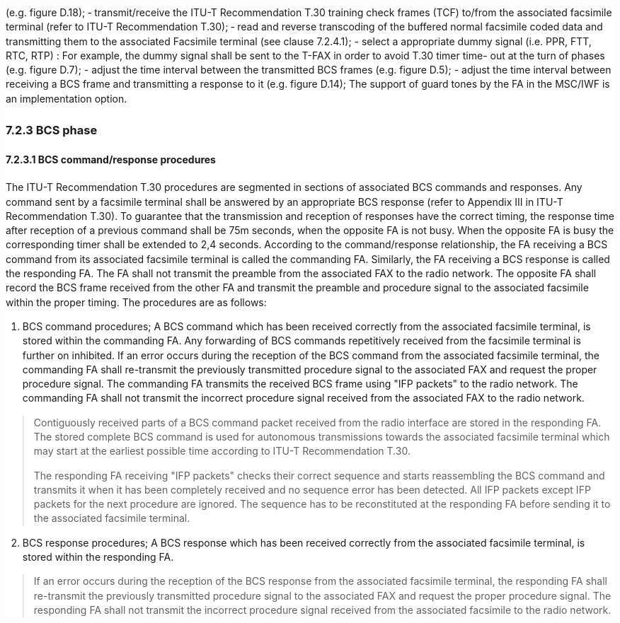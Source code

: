 (e.g. figure D.18);
‑ transmit/receive the ITU-T Recommendation T.30 training check frames (TCF)
to/from the associated facsimile terminal (refer to ITU-T Recommendation
T.30);
‑ read and reverse transcoding of the buffered normal facsimile coded data and
transmitting them to the associated Facsimile terminal (see clause 7.2.4.1);
\- select a appropriate dummy signal (i.e. PPR, FTT, RTC, RTP) : For example,
the dummy signal shall be sent to the T-FAX in order to avoid T.30 timer time-
out at the turn of phases (e.g. figure D.7);
\- adjust the time interval between the transmitted BCS frames (e.g. figure
D.5);
\- adjust the time interval between receiving a BCS frame and transmitting a
response to it (e.g. figure D.14);
The support of guard tones by the FA in the MSC/IWF is an implementation
option.
### 7.2.3 BCS phase
#### 7.2.3.1 BCS command/response procedures
The ITU-T Recommendation T.30 procedures are segmented in sections of
associated BCS commands and responses. Any command sent by a facsimile
terminal shall be answered by an appropriate BCS response (refer to Appendix
III in ITU-T Recommendation T.30). To guarantee that the transmission and
reception of responses have the correct timing, the response time after
reception of a previous command shall be 75m seconds, when the opposite FA is
not busy. When the opposite FA is busy the corresponding timer shall be
extended to 2,4 seconds.
According to the command/response relationship, the FA receiving a BCS command
from its associated facsimile terminal is called the commanding FA. Similarly,
the FA receiving a BCS response is called the responding FA.
The FA shall not transmit the preamble from the associated FAX to the radio
network. The opposite FA shall record the BCS frame received from the other FA
and transmit the preamble and procedure signal to the associated facsimile
within the proper timing. The procedures are as follows:
1) BCS command procedures; A BCS command which has been received correctly
from the associated facsimile terminal, is stored within the commanding FA.
Any forwarding of BCS commands repetitively received from the facsimile
terminal is further on inhibited. If an error occurs during the reception of
the BCS command from the associated facsimile terminal, the commanding FA
shall re-transmit the previously transmitted procedure signal to the
associated FAX and request the proper procedure signal. The commanding FA
transmits the received BCS frame using \"IFP packets\" to the radio network.
The commanding FA shall not transmit the incorrect procedure signal received
from the associated FAX to the radio network.
> Contiguously received parts of a BCS command packet received from the radio
> interface are stored in the responding FA. The stored complete BCS command
> is used for autonomous transmissions towards the associated facsimile
> terminal which may start at the earliest possible time according to ITU-T
> Recommendation T.30.
>
> The responding FA receiving \"IFP packets\" checks their correct sequence
> and starts reassembling the BCS command and transmits it when it has been
> completely received and no sequence error has been detected. All IFP packets
> except IFP packets for the next procedure are ignored. The sequence has to
> be reconstituted at the responding FA before sending it to the associated
> facsimile terminal.
2) BCS response procedures; A BCS response which has been received correctly
from the associated facsimile terminal, is stored within the responding FA.
> If an error occurs during the reception of the BCS response from the
> associated facsimile terminal, the responding FA shall re-transmit the
> previously transmitted procedure signal to the associated FAX and request
> the proper procedure signal. The responding FA shall not transmit the
> incorrect procedure signal received from the associated facsimile to the
> radio network.